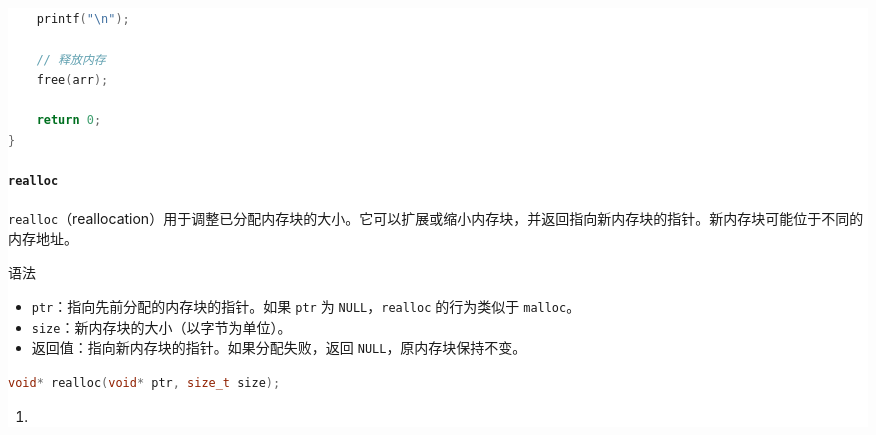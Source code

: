 ```cpp
    printf("\n");

    // 释放内存
    free(arr);

    return 0;
}
```

#### `realloc`

`realloc`（reallocation）用于调整已分配内存块的大小。它可以扩展或缩小内存块，并返回指向新内存块的指针。新内存块可能位于不同的内存地址。

语法

- `ptr`：指向先前分配的内存块的指针。如果 `ptr` 为 `NULL`，`realloc` 的行为类似于 `malloc`。
- `size`：新内存块的大小（以字节为单位）。
- 返回值：指向新内存块的指针。如果分配失败，返回 `NULL`，原内存块保持不变。

```cpp
void* realloc(void* ptr, size_t size);
```



1. 
